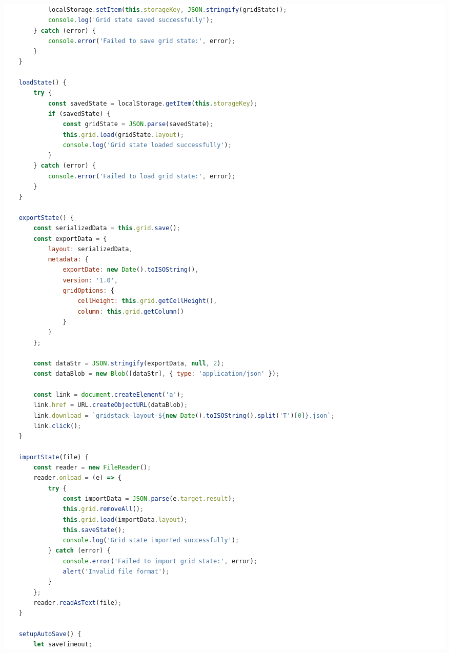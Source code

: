 ```javascript
            localStorage.setItem(this.storageKey, JSON.stringify(gridState));
            console.log('Grid state saved successfully');
        } catch (error) {
            console.error('Failed to save grid state:', error);
        }
    }

    loadState() {
        try {
            const savedState = localStorage.getItem(this.storageKey);
            if (savedState) {
                const gridState = JSON.parse(savedState);
                this.grid.load(gridState.layout);
                console.log('Grid state loaded successfully');
            }
        } catch (error) {
            console.error('Failed to load grid state:', error);
        }
    }

    exportState() {
        const serializedData = this.grid.save();
        const exportData = {
            layout: serializedData,
            metadata: {
                exportDate: new Date().toISOString(),
                version: '1.0',
                gridOptions: {
                    cellHeight: this.grid.getCellHeight(),
                    column: this.grid.getColumn()
                }
            }
        };

        const dataStr = JSON.stringify(exportData, null, 2);
        const dataBlob = new Blob([dataStr], { type: 'application/json' });

        const link = document.createElement('a');
        link.href = URL.createObjectURL(dataBlob);
        link.download = `gridstack-layout-${new Date().toISOString().split('T')[0]}.json`;
        link.click();
    }

    importState(file) {
        const reader = new FileReader();
        reader.onload = (e) => {
            try {
                const importData = JSON.parse(e.target.result);
                this.grid.removeAll();
                this.grid.load(importData.layout);
                this.saveState();
                console.log('Grid state imported successfully');
            } catch (error) {
                console.error('Failed to import grid state:', error);
                alert('Invalid file format');
            }
        };
        reader.readAsText(file);
    }

    setupAutoSave() {
        let saveTimeout;

```